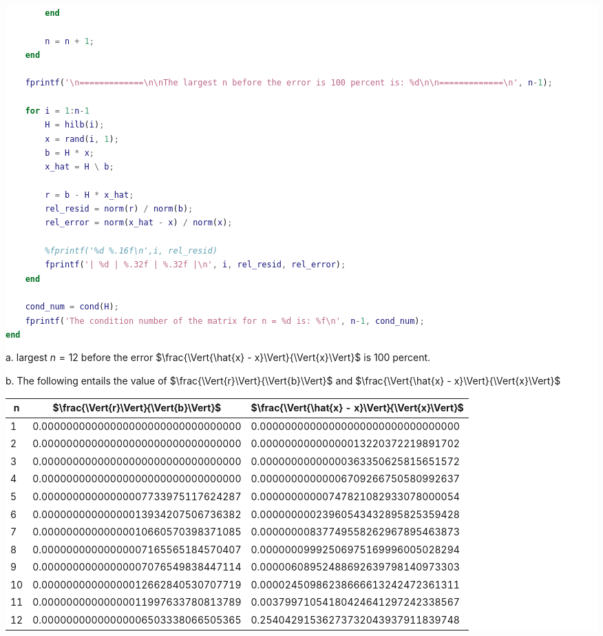 ```matlab title="hilb_problem.m"
        end

        n = n + 1;
    end

    fprintf('\n=============\n\nThe largest n before the error is 100 percent is: %d\n\n=============\n', n-1);

    for i = 1:n-1
        H = hilb(i);
        x = rand(i, 1);
        b = H * x;
        x_hat = H \ b;

        r = b - H * x_hat;
        rel_resid = norm(r) / norm(b);
        rel_error = norm(x_hat - x) / norm(x);

        %fprintf('%d %.16f\n',i, rel_resid)
        fprintf('| %d | %.32f | %.32f |\n', i, rel_resid, rel_error);
    end

    cond_num = cond(H);
    fprintf('The condition number of the matrix for n = %d is: %f\n', n-1, cond_num);
end
```

a. largest $n=12$ before the error $\frac{\Vert{\hat{x} - x}\Vert}{\Vert{x}\Vert}$ is 100 percent.

b. The following entails the value of $\frac{\Vert{r}\Vert}{\Vert{b}\Vert}$ and $\frac{\Vert{\hat{x} - x}\Vert}{\Vert{x}\Vert}$

| n   | $\frac{\Vert{r}\Vert}{\Vert{b}\Vert}$ | $\frac{\Vert{\hat{x} - x}\Vert}{\Vert{x}\Vert}$ |
| --- | ------------------------------------- | ----------------------------------------------- |
| 1   | 0.00000000000000000000000000000000    | 0.00000000000000000000000000000000              |
| 2   | 0.00000000000000000000000000000000    | 0.00000000000000013220372219891702              |
| 3   | 0.00000000000000000000000000000000    | 0.00000000000000363350625815651572              |
| 4   | 0.00000000000000000000000000000000    | 0.00000000000006709266750580992637              |
| 5   | 0.00000000000000007733975117624287    | 0.00000000000747821082933078000054              |
| 6   | 0.00000000000000013934207506736382    | 0.00000000023960543432895825359428              |
| 7   | 0.00000000000000010660570398371085    | 0.00000000837749558262967895463873              |
| 8   | 0.00000000000000007165565184570407    | 0.00000009992506975169996005028294              |
| 9   | 0.00000000000000007076549838447114    | 0.00000608952488692639798140973303              |
| 10  | 0.00000000000000012662840530707719    | 0.00002450986238666613242472361311              |
| 11  | 0.00000000000000011997633780813789    | 0.00379971054180424641297242338567              |
| 12  | 0.00000000000000006503338066505365    | 0.25404291536273732043937911839748              |
